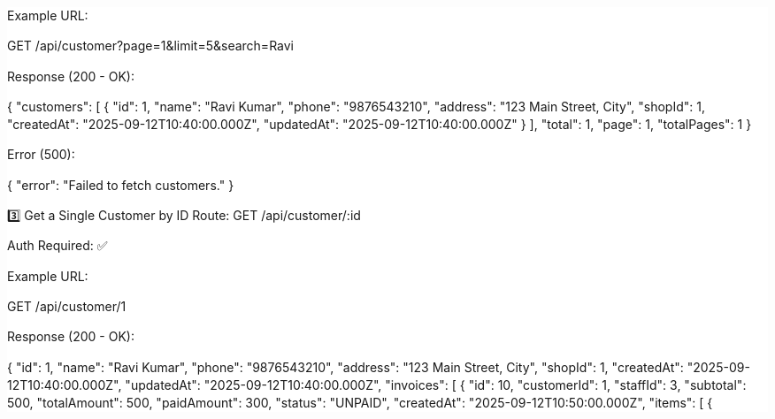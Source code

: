 


Example URL:


GET /api/customer?page=1&limit=5&search=Ravi


Response (200 - OK):


{
  "customers": [
    {
      "id": 1,
      "name": "Ravi Kumar",
      "phone": "9876543210",
      "address": "123 Main Street, City",
      "shopId": 1,
      "createdAt": "2025-09-12T10:40:00.000Z",
      "updatedAt": "2025-09-12T10:40:00.000Z"
    }
  ],
  "total": 1,
  "page": 1,
  "totalPages": 1
}


Error (500):


{
  "error": "Failed to fetch customers."
}



3️⃣ Get a Single Customer by ID
Route: GET /api/customer/:id


Auth Required: ✅


Example URL:


GET /api/customer/1


Response (200 - OK):


{
  "id": 1,
  "name": "Ravi Kumar",
  "phone": "9876543210",
  "address": "123 Main Street, City",
  "shopId": 1,
  "createdAt": "2025-09-12T10:40:00.000Z",
  "updatedAt": "2025-09-12T10:40:00.000Z",
  "invoices": [
    {
      "id": 10,
      "customerId": 1,
      "staffId": 3,
      "subtotal": 500,
      "totalAmount": 500,
      "paidAmount": 300,
      "status": "UNPAID",
      "createdAt": "2025-09-12T10:50:00.000Z",
      "items": [
        {